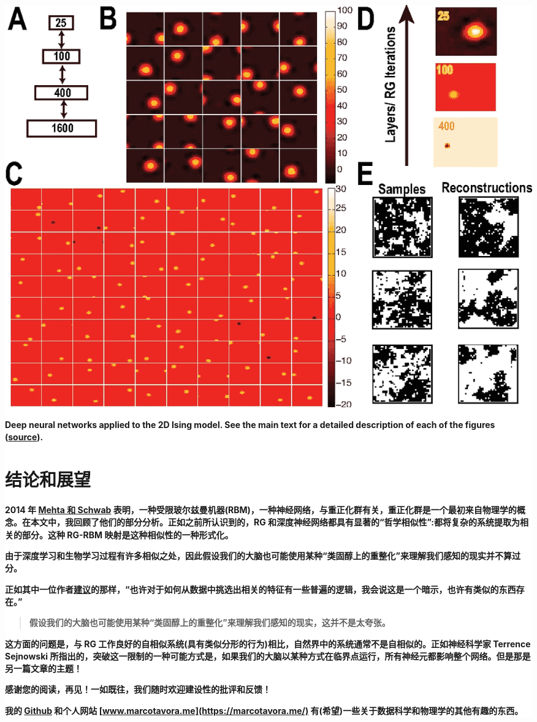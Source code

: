**![](img/e7a11c105c1cd69220d267a99824a5d4.png)**

**Deep neural networks applied to the 2D Ising model. See the main text for a detailed description of each of the figures ([source](https://arxiv.org/pdf/1410.3831.pdf)).**

# **结论和展望**

**2014 年 [Mehta 和 Schwab](https://arxiv.org/abs/1410.3831) 表明，一种受限玻尔兹曼机器(RBM)，一种神经网络，与重正化群有关，重正化群是一个最初来自物理学的概念。在本文中，我回顾了他们的部分分析。正如之前所认识到的，RG 和深度神经网络都具有显著的“哲学相似性”:都将复杂的系统提取为相关的部分。这种 RG-RBM 映射是这种相似性的一种形式化。**

**由于深度学习和生物学习过程有许多相似之处，因此假设我们的大脑也可能使用某种“类固醇上的重整化”来理解我们感知的现实并不算过分。**

**正如其中一位作者[建议](https://www.quantamagazine.org/deep-learning-relies-on-renormalization-physicists-find-20141204/)的那样，“也许对于如何从数据中挑选出相关的特征有一些普遍的逻辑，我会说这是一个暗示，也许有类似的东西存在。”**

> **假设我们的大脑也可能使用某种“类固醇上的重整化”来理解我们感知的现实，这并不是太夸张。**

**这方面的问题是，与 RG 工作良好的自相似系统(具有类似分形的行为)相比，自然界中的系统通常不是自相似的。正如神经科学家 Terrence Sejnowski 所指出的，突破这一限制的一种可能方式是，如果我们的大脑以某种方式在临界点运行，所有神经元都影响整个网络。但是那是另一篇文章的主题！**

**感谢您的阅读，再见！一如既往，我们随时欢迎建设性的批评和反馈！**

**我的 [Github](https://github.com/marcotav) 和个人网站 [www.marcotavora.me](https://marcotavora.me/) 有(希望)一些关于数据科学和物理学的其他有趣的东西。**